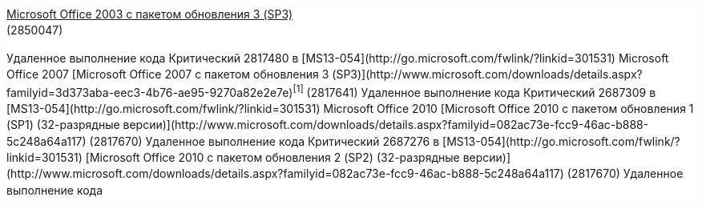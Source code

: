 [Microsoft Office 2003 с пакетом обновления 3 (SP3)](http://www.microsoft.com/downloads/details.aspx?familyid=bfc3b881-4b95-4a22-998d-048487406d4f)  
(2850047)
</td>
<td style="border:1px solid black;">
Удаленное выполнение кода
</td>
<td style="border:1px solid black;">
Критический
</td>
<td style="border:1px solid black;">
2817480 в [MS13-054](http://go.microsoft.com/fwlink/?linkid=301531)
</td>
</tr>
<tr>
<th colspan="4">
Microsoft Office 2007
</th>
</tr>
<tr class="alternateRow">
<td style="border:1px solid black;">
[Microsoft Office 2007 с пакетом обновления 3 (SP3)](http://www.microsoft.com/downloads/details.aspx?familyid=3d373aba-eec3-4b76-ae95-9270a82e2e7e)<sup>[1]</sup>
(2817641)
</td>
<td style="border:1px solid black;">
Удаленное выполнение кода
</td>
<td style="border:1px solid black;">
Критический
</td>
<td style="border:1px solid black;">
2687309 в [MS13-054](http://go.microsoft.com/fwlink/?linkid=301531)
</td>
</tr>
<tr>
<th colspan="4">
Microsoft Office 2010
</th>
</tr>
<tr>
<td style="border:1px solid black;">
[Microsoft Office 2010 с пакетом обновления 1 (SP1) (32-разрядные версии)](http://www.microsoft.com/downloads/details.aspx?familyid=082ac73e-fcc9-46ac-b888-5c248a64a117)  
(2817670)
</td>
<td style="border:1px solid black;">
Удаленное выполнение кода
</td>
<td style="border:1px solid black;">
Критический
</td>
<td style="border:1px solid black;">
2687276 в [MS13-054](http://go.microsoft.com/fwlink/?linkid=301531)
</td>
</tr>
<tr class="alternateRow">
<td style="border:1px solid black;">
[Microsoft Office 2010 с пакетом обновления 2 (SP2) (32-разрядные версии)](http://www.microsoft.com/downloads/details.aspx?familyid=082ac73e-fcc9-46ac-b888-5c248a64a117)  
(2817670)
</td>
<td style="border:1px solid black;">
Удаленное выполнение кода